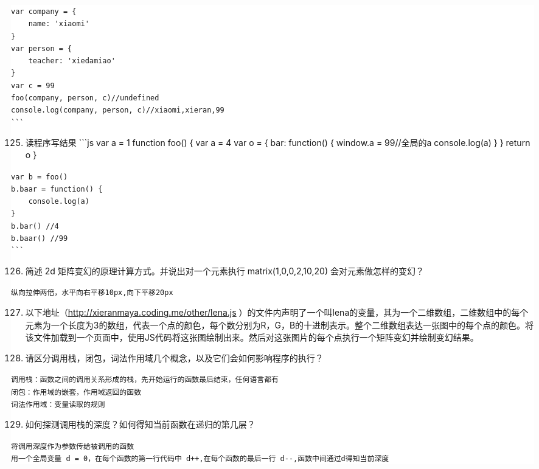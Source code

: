     var company = {
        name: 'xiaomi'
    }
    var person = {
        teacher: 'xiedamiao'
    }
    var c = 99
    foo(company, person, c)//undefined
    console.log(company, person, c)//xiaomi,xieran,99
    ```

125. 读程序写结果
    ```js
    var a = 1
    function foo() {
        var a = 4
        var o = {
            bar: function() {
                window.a = 99//全局的a
                console.log(a)
            }
        }
        return o
    }

    var b = foo()
    b.baar = function() {
        console.log(a)
    }
    b.bar() //4
    b.baar() //99
    ```

126. 简述 2d 矩阵变幻的原理计算方式。并说出对一个元素执行 matrix(1,0,0,2,10,20) 会对元素做怎样的变幻？
  ```
纵向拉伸两倍，水平向右平移10px,向下平移20px
  ```
127. 以下地址（http://xieranmaya.coding.me/other/lena.js ）的文件内声明了一个叫lena的变量，其为一个二维数组，二维数组中的每个元素为一个长度为3的数组，代表一个点的颜色，每个数分别为R，G，B的十进制表示。整个二维数组表达一张图中的每个点的颜色。将该文件加载到一个页面中，使用JS代码将这张图绘制出来。然后对这张图片的每个点执行一个矩阵变幻并绘制变幻结果。
  ```js
  
  ```
128. 请区分调用栈，闭包，词法作用域几个概念，以及它们会如何影响程序的执行？
  ```
调用栈：函数之间的调用关系形成的栈，先开始运行的函数最后结束，任何语言都有
闭包：作用域的嵌套，作用域返回的函数
词法作用域：变量读取的规则
  ```
129. 如何探测调用栈的深度？如何得知当前函数在递归的第几层？
  ```
将调用深度作为参数传给被调用的函数
用一个全局变量 d = 0，在每个函数的第一行代码中 d++,在每个函数的最后一行 d--,函数中间通过d得知当前深度
  ```

